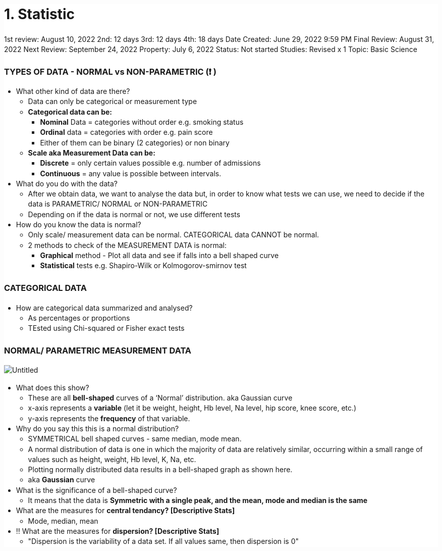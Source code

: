 # 1. Statistic

1st review: August 10, 2022
2nd: 12 days
3rd: 12 days
4th: 18 days
Date Created: June 29, 2022 9:59 PM
Final Review: August 31, 2022
Next Review: September 24, 2022
Property: July 6, 2022
Status: Not started
Studies: Revised x 1
Topic: Basic Science

### TYPES OF DATA - NORMAL vs NON-PARAMETRIC (❗️ )

- What other kind of data are there?
    - Data can only be categorical or measurement type
    - **Categorical data can be:**
        - **Nominal** Data = categories without order e.g. smoking status
        - **Ordinal** data = categories with order e.g. pain score
        - Either of them can be binary (2 categories) or non binary
    - **Scale aka Measurement Data can be:**
        - **Discrete** = only certain values possible e.g. number of admissions
        - **Continuous** = any value is possible between intervals.
- What do you do with the data?
    - After we obtain data, we want to analyse the data but, in order to know what tests we can use, we need to decide if the data is PARAMETRIC/ NORMAL or NON-PARAMETRIC
    - Depending on if the data is normal or not, we use different tests
- How do you know the data is normal?
    - Only scale/ measurement data can be normal. CATEGORICAL data CANNOT be normal.
    - 2 methods  to check of the MEASUREMENT DATA is normal:
        - **Graphical** method - Plot all data and see if falls into a bell shaped curve
        - **Statistical** tests e.g. Shapiro-Wilk or Kolmogorov-smirnov test

### CATEGORICAL DATA

- How are categorical data summarized and analysed?
    - As percentages or proportions
    - TEsted using Chi-squared or Fisher exact tests

### NORMAL/ PARAMETRIC MEASUREMENT DATA

![Untitled](1%20Statistic%20c775a8b0f9e741ab8288cf4ba9b76a42/Untitled.png)

- What does this show?
    - These are all **bell-shaped** curves of a ‘Normal’ distribution. aka Gaussian curve
    - x-axis represents a **variable** (let it be weight, height, Hb level, Na level, hip score, knee score, etc.)
    - y-axis represents the **frequency** of that variable.
- Why do you say this this is a normal distribution?
    - SYMMETRICAL bell shaped curves - same median, mode mean.
    - A normal distribution of data is one in which the majority of data are relatively similar, occurring within a small range of values such as height, weight, Hb level, K, Na, etc.
    - Plotting normally distributed data results in a bell-shaped graph as shown here.
    - aka **Gaussian** curve
- What is the significance of a bell-shaped curve?
    - It means that the data is **Symmetric with a single peak, and the mean, mode and median is the same**
- What are the measures for **central tendancy? [Descriptive Stats]**
    - Mode, median, mean
- ‼️ What are the measures for **dispersion? [Descriptive Stats]**
    - "Dispersion is the variability of a data set. If all values same, then dispersion is 0"